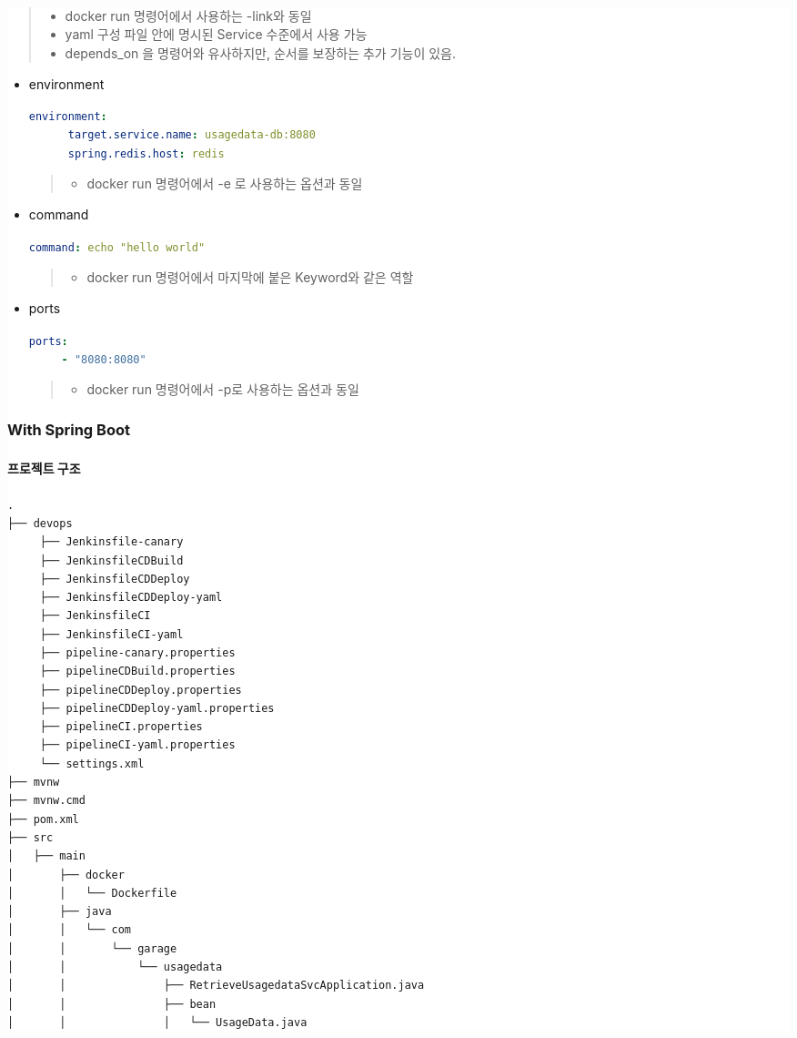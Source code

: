   > - docker run 명령어에서 사용하는 -link와 동일
  > - yaml 구성 파일 안에 명시된 Service 수준에서 사용 가능
  > - depends_on 을 명령어와 유사하지만, 순서를 보장하는 추가 기능이 있음.



- environment

  ```yaml
  environment:
        target.service.name: usagedata-db:8080
        spring.redis.host: redis
  ```

  > - docker run 명령어에서 -e 로 사용하는 옵션과 동일



- command

  ```yaml
  command: echo "hello world"
  ```

  > - docker run 명령어에서 마지막에 붙은 Keyword와 같은 역할



- ports

  ```yaml
  ports:
       - "8080:8080"
  ```

  > - docker run 명령어에서 -p로 사용하는 옵션과 동일



### With Spring Boot

#### 프로젝트 구조

```
.
├── devops
     ├── Jenkinsfile-canary
     ├── JenkinsfileCDBuild
     ├── JenkinsfileCDDeploy
     ├── JenkinsfileCDDeploy-yaml
     ├── JenkinsfileCI
     ├── JenkinsfileCI-yaml
     ├── pipeline-canary.properties
     ├── pipelineCDBuild.properties
     ├── pipelineCDDeploy.properties
     ├── pipelineCDDeploy-yaml.properties
     ├── pipelineCI.properties
     ├── pipelineCI-yaml.properties
     └── settings.xml
├── mvnw
├── mvnw.cmd
├── pom.xml
├── src
│   ├── main
│       ├── docker
│       │   └── Dockerfile
│       ├── java
│       │   └── com
│       │       └── garage
│       │           └── usagedata
│       │               ├── RetrieveUsagedataSvcApplication.java
│       │               ├── bean
│       │               │   └── UsageData.java
```